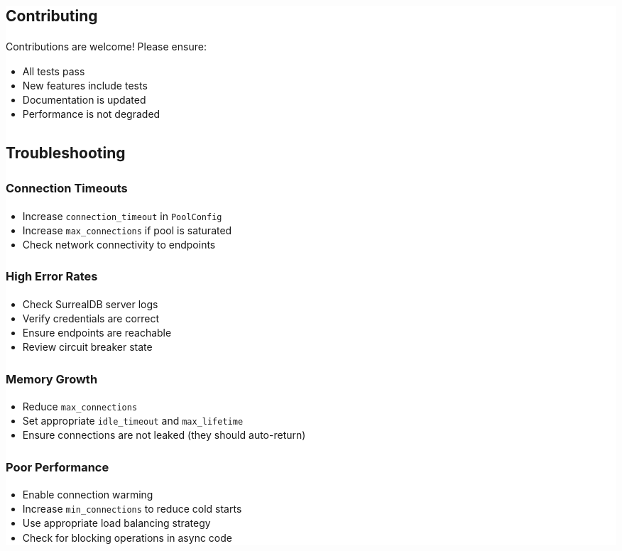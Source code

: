 ## Contributing

Contributions are welcome! Please ensure:
- All tests pass
- New features include tests
- Documentation is updated
- Performance is not degraded

## Troubleshooting

### Connection Timeouts
- Increase `connection_timeout` in `PoolConfig`
- Increase `max_connections` if pool is saturated
- Check network connectivity to endpoints

### High Error Rates
- Check SurrealDB server logs
- Verify credentials are correct
- Ensure endpoints are reachable
- Review circuit breaker state

### Memory Growth
- Reduce `max_connections`
- Set appropriate `idle_timeout` and `max_lifetime`
- Ensure connections are not leaked (they should auto-return)

### Poor Performance
- Enable connection warming
- Increase `min_connections` to reduce cold starts
- Use appropriate load balancing strategy
- Check for blocking operations in async code

